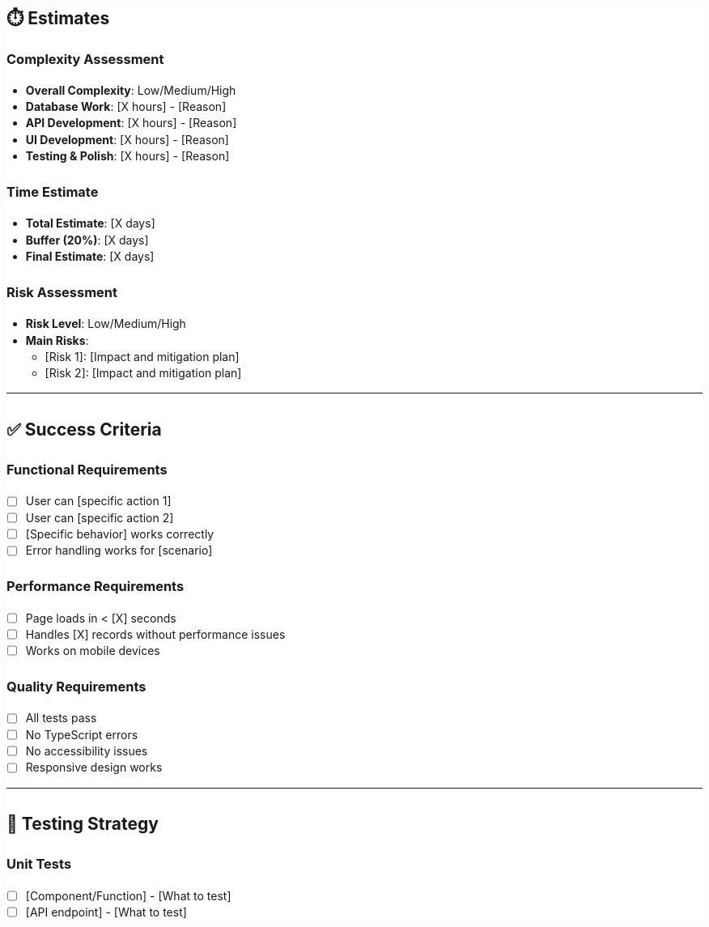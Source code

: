 
## ⏱️ **Estimates**

### **Complexity Assessment**
- **Overall Complexity**: Low/Medium/High
- **Database Work**: [X hours] - [Reason]
- **API Development**: [X hours] - [Reason]
- **UI Development**: [X hours] - [Reason]
- **Testing & Polish**: [X hours] - [Reason]

### **Time Estimate**
- **Total Estimate**: [X days]
- **Buffer (20%)**: [X days]
- **Final Estimate**: [X days]

### **Risk Assessment**
- **Risk Level**: Low/Medium/High
- **Main Risks**:
  - [Risk 1]: [Impact and mitigation plan]
  - [Risk 2]: [Impact and mitigation plan]

---

## ✅ **Success Criteria**

### **Functional Requirements**
- [ ] User can [specific action 1]
- [ ] User can [specific action 2]
- [ ] [Specific behavior] works correctly
- [ ] Error handling works for [scenario]

### **Performance Requirements**
- [ ] Page loads in < [X] seconds
- [ ] Handles [X] records without performance issues
- [ ] Works on mobile devices

### **Quality Requirements**
- [ ] All tests pass
- [ ] No TypeScript errors
- [ ] No accessibility issues
- [ ] Responsive design works

---

## 🧪 **Testing Strategy**

### **Unit Tests**
- [ ] [Component/Function] - [What to test]
- [ ] [API endpoint] - [What to test]
